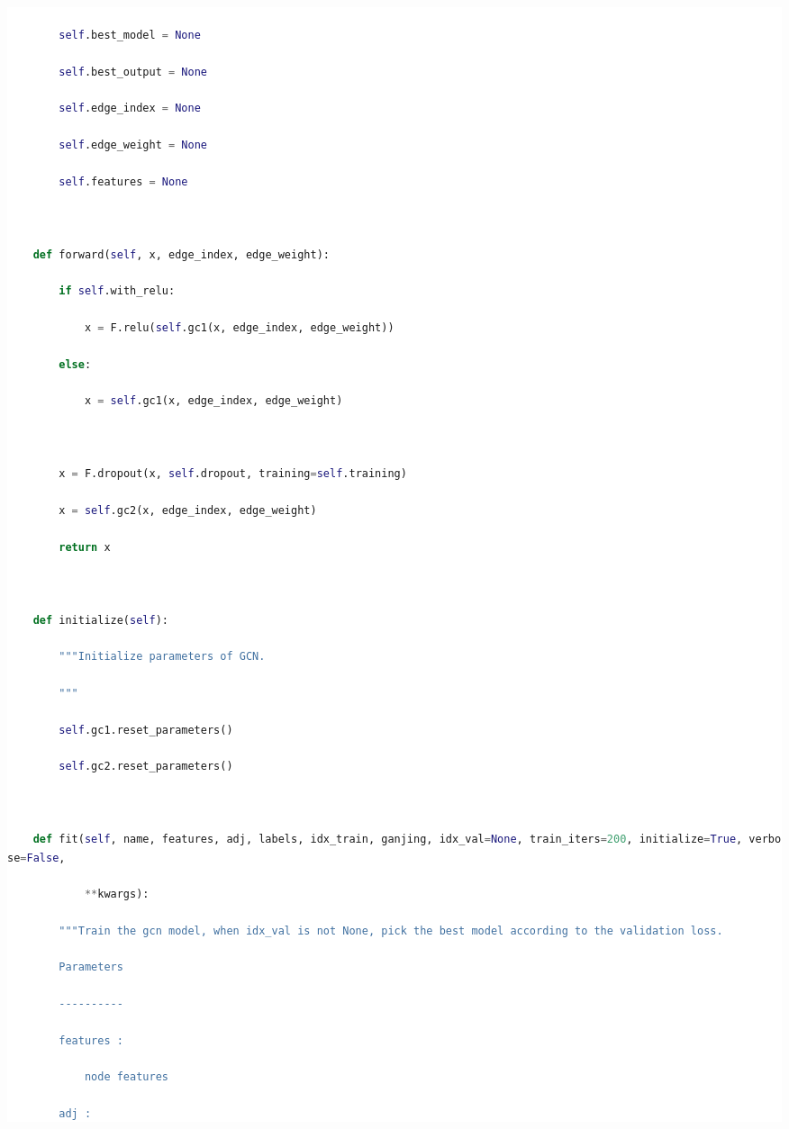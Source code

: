 ```python

        self.best_model = None

        self.best_output = None

        self.edge_index = None

        self.edge_weight = None

        self.features = None

  

    def forward(self, x, edge_index, edge_weight):

        if self.with_relu:

            x = F.relu(self.gc1(x, edge_index, edge_weight))

        else:

            x = self.gc1(x, edge_index, edge_weight)

  

        x = F.dropout(x, self.dropout, training=self.training)

        x = self.gc2(x, edge_index, edge_weight)

        return x

  

    def initialize(self):

        """Initialize parameters of GCN.

        """

        self.gc1.reset_parameters()

        self.gc2.reset_parameters()

  

    def fit(self, name, features, adj, labels, idx_train, ganjing, idx_val=None, train_iters=200, initialize=True, verbose=False,

            **kwargs):

        """Train the gcn model, when idx_val is not None, pick the best model according to the validation loss.

        Parameters

        ----------

        features :

            node features

        adj :

```